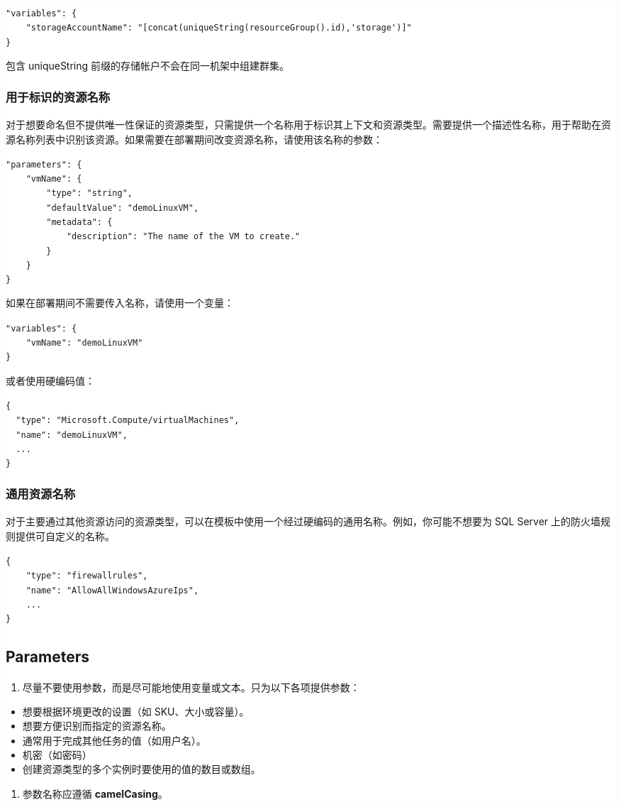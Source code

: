     "variables": {
        "storageAccountName": "[concat(uniqueString(resourceGroup().id),'storage')]"
    }

包含 uniqueString 前缀的存储帐户不会在同一机架中组建群集。

### 用于标识的资源名称

对于想要命名但不提供唯一性保证的资源类型，只需提供一个名称用于标识其上下文和资源类型。需要提供一个描述性名称，用于帮助在资源名称列表中识别该资源。如果需要在部署期间改变资源名称，请使用该名称的参数：

    "parameters": {
        "vmName": { 
            "type": "string",
            "defaultValue": "demoLinuxVM",
            "metadata": {
                "description": "The name of the VM to create."
            }
        }
    }

如果在部署期间不需要传入名称，请使用一个变量：

    "variables": {
        "vmName": "demoLinuxVM"
    }

或者使用硬编码值：

    {
      "type": "Microsoft.Compute/virtualMachines",
      "name": "demoLinuxVM",
      ...
    }

### 通用资源名称

对于主要通过其他资源访问的资源类型，可以在模板中使用一个经过硬编码的通用名称。例如，你可能不想要为 SQL Server 上的防火墙规则提供可自定义的名称。

    {
        "type": "firewallrules",
        "name": "AllowAllWindowsAzureIps",
        ...
    }

## Parameters

1. 尽量不要使用参数，而是尽可能地使用变量或文本。只为以下各项提供参数：
 - 想要根据环境更改的设置（如 SKU、大小或容量）。
 - 想要方便识别而指定的资源名称。
 - 通常用于完成其他任务的值（如用户名）。
 - 机密（如密码）
 - 创建资源类型的多个实例时要使用的值的数目或数组。

1. 参数名称应遵循 **camelCasing**。
